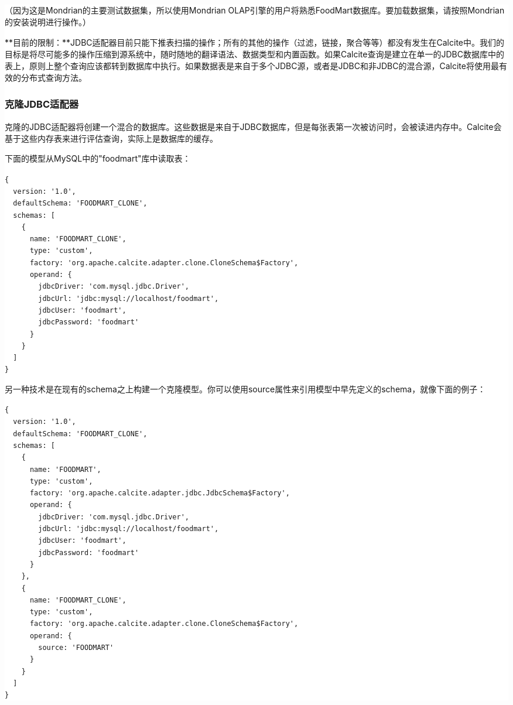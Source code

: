 ```
```

（因为这是Mondrian的主要测试数据集，所以使用Mondrian OLAP引擎的用户将熟悉FoodMart数据库。要加载数据集，请按照Mondrian的安装说明进行操作。）

**目前的限制：**JDBC适配器目前只能下推表扫描的操作；所有的其他的操作（过滤，链接，聚合等等）都没有发生在Calcite中。我们的目标是将尽可能多的操作压缩到源系统中，随时随地的翻译语法、数据类型和内置函数。如果Calcite查询是建立在单一的JDBC数据库中的表上，原则上整个查询应该都转到数据库中执行。如果数据表是来自于多个JDBC源，或者是JDBC和非JDBC的混合源，Calcite将使用最有效的分布式查询方法。

### 克隆JDBC适配器

克隆的JDBC适配器将创建一个混合的数据库。这些数据是来自于JDBC数据库，但是每张表第一次被访问时，会被读进内存中。Calcite会基于这些内存表来进行评估查询，实际上是数据库的缓存。

下面的模型从MySQL中的"foodmart"库中读取表：

```
{
  version: '1.0',
  defaultSchema: 'FOODMART_CLONE',
  schemas: [
    {
      name: 'FOODMART_CLONE',
      type: 'custom',
      factory: 'org.apache.calcite.adapter.clone.CloneSchema$Factory',
      operand: {
        jdbcDriver: 'com.mysql.jdbc.Driver',
        jdbcUrl: 'jdbc:mysql://localhost/foodmart',
        jdbcUser: 'foodmart',
        jdbcPassword: 'foodmart'
      }
    }
  ]
}
```

另一种技术是在现有的schema之上构建一个克隆模型。你可以使用source属性来引用模型中早先定义的schema，就像下面的例子：

```
{
  version: '1.0',
  defaultSchema: 'FOODMART_CLONE',
  schemas: [
    {
      name: 'FOODMART',
      type: 'custom',
      factory: 'org.apache.calcite.adapter.jdbc.JdbcSchema$Factory',
      operand: {
        jdbcDriver: 'com.mysql.jdbc.Driver',
        jdbcUrl: 'jdbc:mysql://localhost/foodmart',
        jdbcUser: 'foodmart',
        jdbcPassword: 'foodmart'
      }
    },
    {
      name: 'FOODMART_CLONE',
      type: 'custom',
      factory: 'org.apache.calcite.adapter.clone.CloneSchema$Factory',
      operand: {
        source: 'FOODMART'
      }
    }
  ]
}
```
